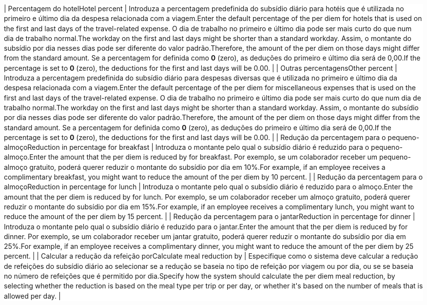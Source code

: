 | <span data-ttu-id="b3e09-174">Percentagem do hotel</span><span class="sxs-lookup"><span data-stu-id="b3e09-174">Hotel percent</span></span>                         | <span data-ttu-id="b3e09-175">Introduza a percentagem predefinida do subsídio diário para hotéis que é utilizada no primeiro e último dia da despesa relacionada com a viagem.</span><span class="sxs-lookup"><span data-stu-id="b3e09-175">Enter the default percentage of the per diem for hotels that is used on the first and last days of the travel-related expense.</span></span> <span data-ttu-id="b3e09-176">O dia de trabalho no primeiro e último dia pode ser mais curto do que num dia de trabalho normal.</span><span class="sxs-lookup"><span data-stu-id="b3e09-176">The workday on the first and last days might be shorter than a standard workday.</span></span> <span data-ttu-id="b3e09-177">Assim, o montante do subsídio por dia nesses dias pode ser diferente do valor padrão.</span><span class="sxs-lookup"><span data-stu-id="b3e09-177">Therefore, the amount of the per diem on those days might differ from the standard amount.</span></span> <span data-ttu-id="b3e09-178">Se a percentagem for definida como **0** (zero), as deduções do primeiro e último dia será de 0,00.</span><span class="sxs-lookup"><span data-stu-id="b3e09-178">If the percentage is set to **0** (zero), the deductions for the first and last days will be 0.00.</span></span> |
| <span data-ttu-id="b3e09-179">Outras percentagens</span><span class="sxs-lookup"><span data-stu-id="b3e09-179">Other percent</span></span>                         | <span data-ttu-id="b3e09-180">Introduza a percentagem predefinida do subsídio diário para despesas diversas que é utilizada no primeiro e último dia da despesa relacionada com a viagem.</span><span class="sxs-lookup"><span data-stu-id="b3e09-180">Enter the default percentage of the per diem for miscellaneous expenses that is used on the first and last days of the travel-related expense.</span></span> <span data-ttu-id="b3e09-181">O dia de trabalho no primeiro e último dia pode ser mais curto do que num dia de trabalho normal.</span><span class="sxs-lookup"><span data-stu-id="b3e09-181">The workday on the first and last days might be shorter than a standard workday.</span></span> <span data-ttu-id="b3e09-182">Assim, o montante do subsídio por dia nesses dias pode ser diferente do valor padrão.</span><span class="sxs-lookup"><span data-stu-id="b3e09-182">Therefore, the amount of the per diem on those days might differ from the standard amount.</span></span> <span data-ttu-id="b3e09-183">Se a percentagem for definida como **0** (zero), as deduções do primeiro e último dia será de 0,00.</span><span class="sxs-lookup"><span data-stu-id="b3e09-183">If the percentage is set to **0** (zero), the deductions for the first and last days will be 0.00.</span></span> |
| <span data-ttu-id="b3e09-184">Redução da percentagem para o pequeno-almoço</span><span class="sxs-lookup"><span data-stu-id="b3e09-184">Reduction in percentage for breakfast</span></span> | <span data-ttu-id="b3e09-185">Introduza o montante pelo qual o subsídio diário é reduzido para o pequeno-almoço.</span><span class="sxs-lookup"><span data-stu-id="b3e09-185">Enter the amount that the per diem is reduced by for breakfast.</span></span> <span data-ttu-id="b3e09-186">Por exemplo, se um colaborador receber um pequeno-almoço gratuito, poderá querer reduzir o montante do subsídio por dia em 10%.</span><span class="sxs-lookup"><span data-stu-id="b3e09-186">For example, if an employee receives a complimentary breakfast, you might want to reduce the amount of the per diem by 10 percent.</span></span> |
| <span data-ttu-id="b3e09-187">Redução da percentagem para o almoço</span><span class="sxs-lookup"><span data-stu-id="b3e09-187">Reduction in percentage for lunch</span></span>     | <span data-ttu-id="b3e09-188">Introduza o montante pelo qual o subsídio diário é reduzido para o almoço.</span><span class="sxs-lookup"><span data-stu-id="b3e09-188">Enter the amount that the per diem is reduced by for lunch.</span></span> <span data-ttu-id="b3e09-189">Por exemplo, se um colaborador receber um almoço gratuito, poderá querer reduzir o montante do subsídio por dia em 15%.</span><span class="sxs-lookup"><span data-stu-id="b3e09-189">For example, if an employee receives a complimentary lunch, you might want to reduce the amount of the per diem by 15 percent.</span></span> |
| <span data-ttu-id="b3e09-190">Redução da percentagem para o jantar</span><span class="sxs-lookup"><span data-stu-id="b3e09-190">Reduction in percentage for dinner</span></span>    | <span data-ttu-id="b3e09-191">Introduza o montante pelo qual o subsídio diário é reduzido para o jantar.</span><span class="sxs-lookup"><span data-stu-id="b3e09-191">Enter the amount that the per diem is reduced by for dinner.</span></span> <span data-ttu-id="b3e09-192">Por exemplo, se um colaborador receber um jantar gratuito, poderá querer reduzir o montante do subsídio por dia em 25%.</span><span class="sxs-lookup"><span data-stu-id="b3e09-192">For example, if an employee receives a complimentary dinner, you might want to reduce the amount of the per diem by 25 percent.</span></span> |
| <span data-ttu-id="b3e09-193">Calcular a redução da refeição por</span><span class="sxs-lookup"><span data-stu-id="b3e09-193">Calculate meal reduction by</span></span>           | <span data-ttu-id="b3e09-194">Especifique como o sistema deve calcular a redução de refeições do subsídio diário ao selecionar se a redução se baseia no tipo de refeição por viagem ou por dia, ou se se baseia no número de refeições que é permitido por dia.</span><span class="sxs-lookup"><span data-stu-id="b3e09-194">Specify how the system should calculate the per diem meal reduction, by selecting whether the reduction is based on the meal type per trip or per day, or whether it's based on the number of meals that is allowed per day.</span></span> |